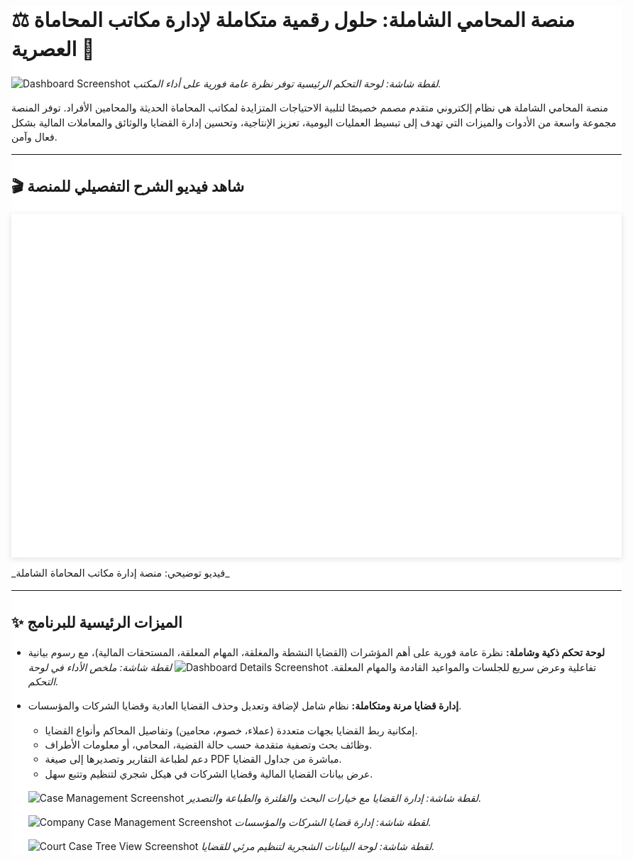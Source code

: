 # ⚖️ منصة المحامي الشاملة: حلول رقمية متكاملة لإدارة مكاتب المحاماة العصرية 🚀

![Dashboard Screenshot](https://raw.githubusercontent.com/your-username/your-repo-name/main/screenshots/dashboard.png)
_لقطة شاشة: لوحة التحكم الرئيسية توفر نظرة عامة فورية على أداء المكتب._

منصة المحامي الشاملة هي نظام إلكتروني متقدم مصمم خصيصًا لتلبية الاحتياجات المتزايدة لمكاتب المحاماة الحديثة والمحامين الأفراد. توفر المنصة مجموعة واسعة من الأدوات والميزات التي تهدف إلى تبسيط العمليات اليومية، تعزيز الإنتاجية، وتحسين إدارة القضايا والوثائق والمعاملات المالية بشكل فعال وآمن.

---

## 🎬 شاهد فيديو الشرح التفصيلي للمنصة

<div style="position: relative; width: 100%; height: 0; padding-top: 56.2500%;
 padding-bottom: 0; box-shadow: 0 2px 8px 0 rgba(63,69,81,0.16); margin-top: 1.6em; margin-bottom: 0.9em; overflow: hidden;
 border-radius: 8px; will-change: transform;">
  <iframe loading="lazy" style="position: absolute; width: 100%; height: 100%; top: 0; left: 0; border: none; padding: 0;margin: 0;"
    src="https://www.canva.com/design/DAGtcFz0bOU/oBt5YdTGktz5bYWuu0C8UQ/watch?embed" allowfullscreen="allowfullscreen" allow="fullscreen">
  </iframe>
</div>
_فيديو توضيحي: منصة إدارة مكاتب المحاماة الشاملة_

---

## ✨ الميزات الرئيسية للبرنامج

* **لوحة تحكم ذكية وشاملة:** نظرة عامة فورية على أهم المؤشرات (القضايا النشطة والمغلقة، المهام المعلقة، المستحقات المالية)، مع رسوم بيانية تفاعلية وعرض سريع للجلسات والمواعيد القادمة والمهام المعلقة.
    ![Dashboard Details Screenshot](https://raw.githubusercontent.com/your-username/your-repo-name/main/screenshots/dashboard-details.png)
    _لقطة شاشة: ملخص الأداء في لوحة التحكم._
* **إدارة قضايا مرنة ومتكاملة:** نظام شامل لإضافة وتعديل وحذف القضايا العادية وقضايا الشركات والمؤسسات.
    * إمكانية ربط القضايا بجهات متعددة (عملاء، خصوم، محامين) وتفاصيل المحاكم وأنواع القضايا.
    * وظائف بحث وتصفية متقدمة حسب حالة القضية، المحامي، أو معلومات الأطراف.
    * دعم لطباعة التقارير وتصديرها إلى صيغة PDF مباشرة من جداول القضايا.
    * عرض بيانات القضايا المالية وقضايا الشركات في هيكل شجري لتنظيم وتتبع سهل.
    
    ![Case Management Screenshot](https://raw.githubusercontent.com/your-username/your-repo-name/main/screenshots/case-management.png)
    _لقطة شاشة: إدارة القضايا مع خيارات البحث والفلترة والطباعة والتصدير._

    ![Company Case Management Screenshot](https://raw.githubusercontent.com/your-username/your-repo-name/main/screenshots/company-case-management.png)
    _لقطة شاشة: إدارة قضايا الشركات والمؤسسات._

    ![Court Case Tree View Screenshot](https://raw.githubusercontent.com/your-username/your-repo-name/main/screenshots/court-case-tree.png)
    _لقطة شاشة: لوحة البيانات الشجرية لتنظيم مرئي للقضايا._
